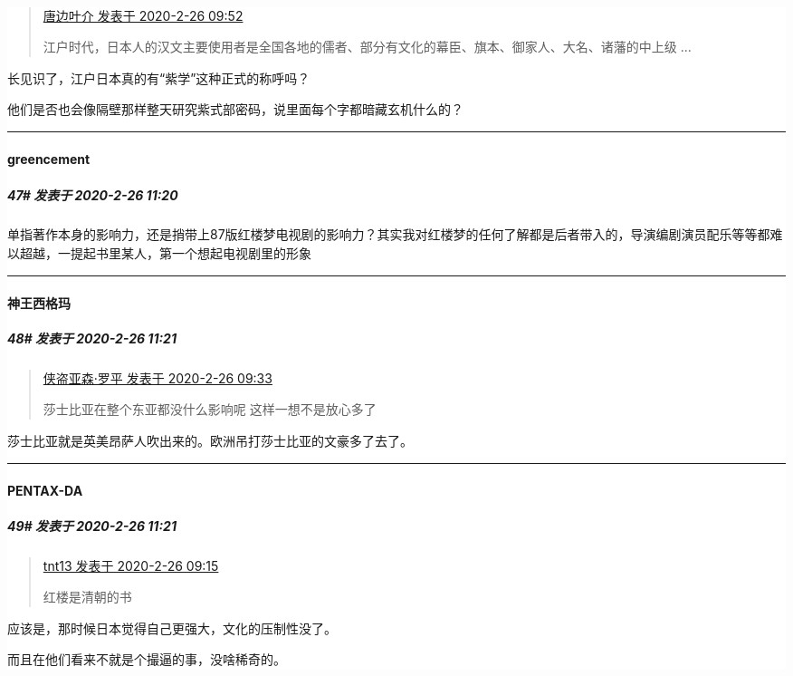 

<blockquote><a href="httphttps://bbs.saraba1st.com/2b/forum.php?mod=redirect&amp;goto=findpost&amp;pid=46529055&amp;ptid=1915775" target="_blank">唐边叶介 发表于 2020-2-26 09:52</a>

江户时代，日本人的汉文主要使用者是全国各地的儒者、部分有文化的幕臣、旗本、御家人、大名、诸藩的中上级 ...</blockquote>
长见识了，江户日本真的有“紫学”这种正式的称呼吗？


他们是否也会像隔壁那样整天研究紫式部密码，说里面每个字都暗藏玄机什么的？







-----

####  greencement  
##### 47#       发表于 2020-2-26 11:20




单指著作本身的影响力，还是捎带上87版红楼梦电视剧的影响力？其实我对红楼梦的任何了解都是后者带入的，导演编剧演员配乐等等都难以超越，一提起书里某人，第一个想起电视剧里的形象







-----

####  神王西格玛  
##### 48#       发表于 2020-2-26 11:21



<blockquote><a href="httphttps://bbs.saraba1st.com/2b/forum.php?mod=redirect&amp;goto=findpost&amp;pid=46528839&amp;ptid=1915775" target="_blank">侠盗亚森·罗平 发表于 2020-2-26 09:33</a>

莎士比亚在整个东亚都没什么影响呢 这样一想不是放心多了</blockquote>
莎士比亚就是英美昂萨人吹出来的。欧洲吊打莎士比亚的文豪多了去了。







-----

####  PENTAX-DA  
##### 49#       发表于 2020-2-26 11:21



<blockquote><a href="httphttps://bbs.saraba1st.com/2b/forum.php?mod=redirect&amp;goto=findpost&amp;pid=46528625&amp;ptid=1915775" target="_blank">tnt13 发表于 2020-2-26 09:15</a>

红楼是清朝的书</blockquote>
应该是，那时候日本觉得自己更强大，文化的压制性没了。

而且在他们看来不就是个撮逼的事，没啥稀奇的。

